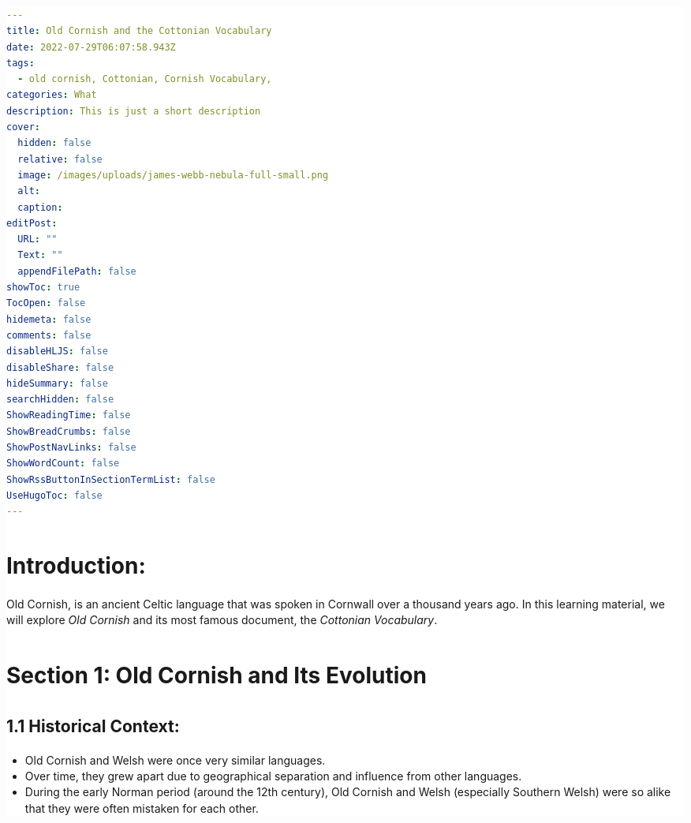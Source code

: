 ```yaml
---
title: Old Cornish and the Cottonian Vocabulary
date: 2022-07-29T06:07:58.943Z
tags:
  - old cornish, Cottonian, Cornish Vocabulary,
categories: What
description: This is just a short description
cover:
  hidden: false
  relative: false
  image: /images/uploads/james-webb-nebula-full-small.png
  alt: 
  caption: 
editPost:
  URL: ""
  Text: ""
  appendFilePath: false
showToc: true
TocOpen: false
hidemeta: false
comments: false
disableHLJS: false
disableShare: false
hideSummary: false
searchHidden: false
ShowReadingTime: false
ShowBreadCrumbs: false
ShowPostNavLinks: false
ShowWordCount: false
ShowRssButtonInSectionTermList: false
UseHugoToc: false
---
```


# **Introduction:**
Old Cornish, is an ancient Celtic language that was spoken in Cornwall over a thousand years ago. In this learning material, we will explore *Old Cornish* and its most famous document, the *Cottonian Vocabulary*.

# **Section 1: Old Cornish and Its Evolution**

## **1.1 Historical Context:** 
   - Old Cornish and Welsh were once very similar languages.
   - Over time, they grew apart due to geographical separation and influence from other languages.
   - During the early Norman period (around the 12th century), Old Cornish and Welsh (especially Southern Welsh) were so alike that they were often mistaken for each other.
